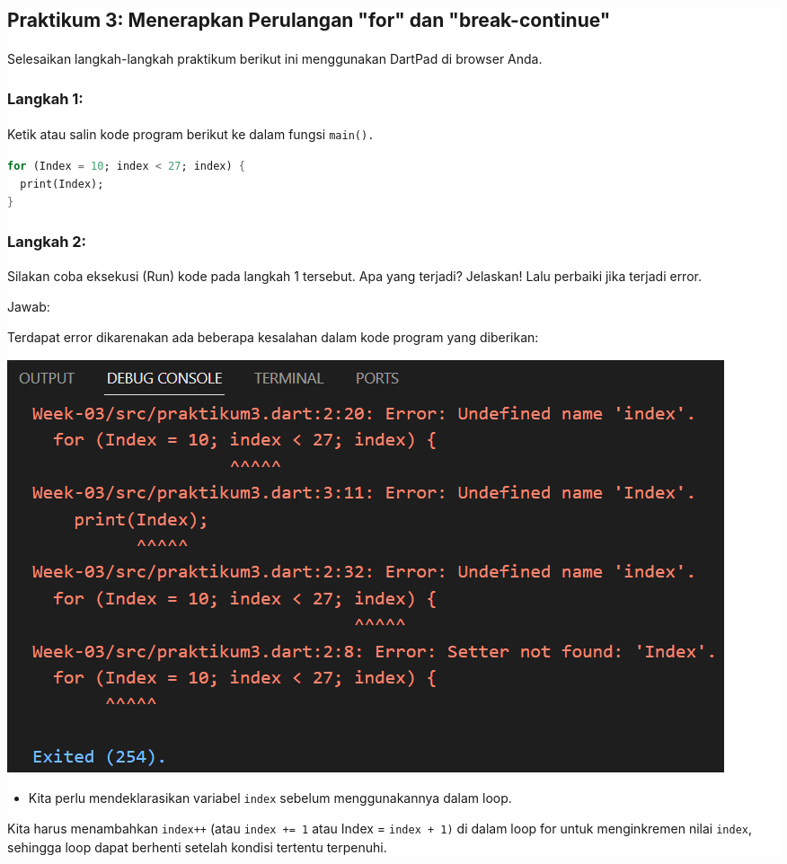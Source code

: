 ## Praktikum 3: Menerapkan Perulangan "for" dan "break-continue"

Selesaikan langkah-langkah praktikum berikut ini menggunakan DartPad di browser Anda.

### Langkah 1:

Ketik atau salin kode program berikut ke dalam fungsi ```main().```

```dart
for (Index = 10; index < 27; index) {
  print(Index);
}
```

### Langkah 2:

Silakan coba eksekusi (Run) kode pada langkah 1 tersebut. Apa yang terjadi? Jelaskan! Lalu perbaiki jika terjadi error.

Jawab:

Terdapat error dikarenakan ada beberapa kesalahan dalam kode program yang diberikan:

![Output](docs/praktikum3/ss1.png)

- Kita perlu mendeklarasikan variabel `index` sebelum menggunakannya dalam loop.
  
Kita harus menambahkan `index++` (atau `index += 1` atau Index = `index + 1)` di dalam loop for untuk menginkremen nilai `index`, sehingga loop dapat berhenti setelah kondisi tertentu terpenuhi.
